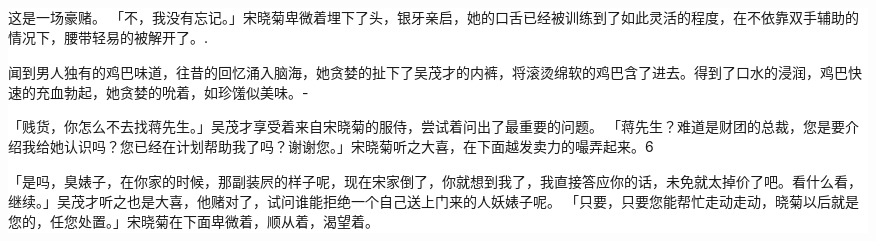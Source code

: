 这是一场豪赌。 「不，我没有忘记。」宋晓菊卑微着埋下了头，银牙亲启，她的口舌已经被训练到了如此灵活的程度，在不依靠双手辅助的情况下，腰带轻易的被解开了。.

闻到男人独有的鸡巴味道，往昔的回忆涌入脑海，她贪婪的扯下了吴茂才的内裤，将滚烫绵软的鸡巴含了进去。得到了口水的浸润，鸡巴快速的充血勃起，她贪婪的吮着，如珍馐似美味。-

「贱货，你怎么不去找蒋先生。」吴茂才享受着来自宋晓菊的服侍，尝试着问出了最重要的问题。 「蒋先生？难道是财团的总裁，您是要介绍我给她认识吗？您已经在计划帮助我了吗？谢谢您。」宋晓菊听之大喜，在下面越发卖力的嘬弄起来。6

「是吗，臭婊子，在你家的时候，那副装屄的样子呢，现在宋家倒了，你就想到我了，我直接答应你的话，未免就太掉价了吧。看什么看，继续。」吴茂才听之也是大喜，他赌对了，试问谁能拒绝一个自己送上门来的人妖婊子呢。 「只要，只要您能帮忙走动走动，晓菊以后就是您的，任您处置。」宋晓菊在下面卑微着，顺从着，渴望着。


